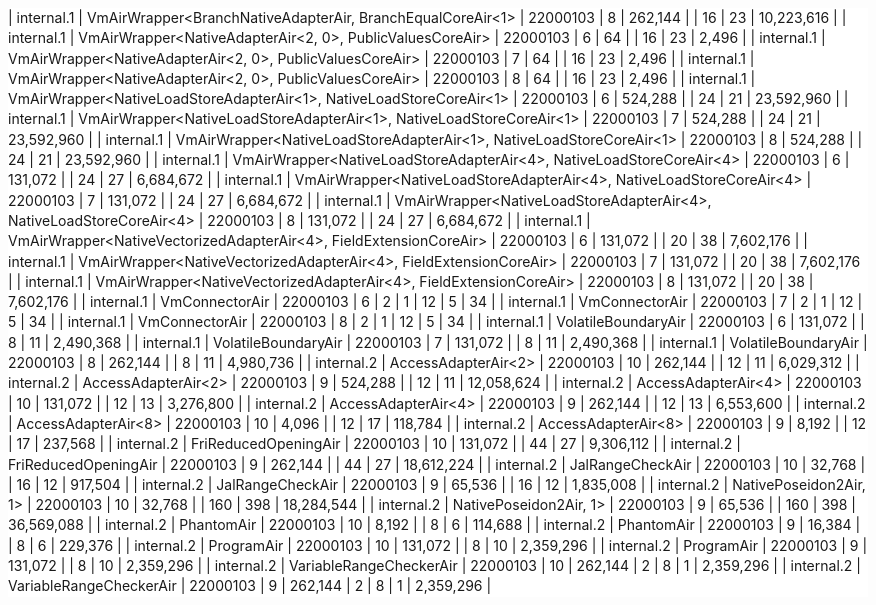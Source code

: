 | internal.1 | VmAirWrapper<BranchNativeAdapterAir, BranchEqualCoreAir<1> | 22000103 | 8 | 262,144 |  | 16 | 23 | 10,223,616 | 
| internal.1 | VmAirWrapper<NativeAdapterAir<2, 0>, PublicValuesCoreAir> | 22000103 | 6 | 64 |  | 16 | 23 | 2,496 | 
| internal.1 | VmAirWrapper<NativeAdapterAir<2, 0>, PublicValuesCoreAir> | 22000103 | 7 | 64 |  | 16 | 23 | 2,496 | 
| internal.1 | VmAirWrapper<NativeAdapterAir<2, 0>, PublicValuesCoreAir> | 22000103 | 8 | 64 |  | 16 | 23 | 2,496 | 
| internal.1 | VmAirWrapper<NativeLoadStoreAdapterAir<1>, NativeLoadStoreCoreAir<1> | 22000103 | 6 | 524,288 |  | 24 | 21 | 23,592,960 | 
| internal.1 | VmAirWrapper<NativeLoadStoreAdapterAir<1>, NativeLoadStoreCoreAir<1> | 22000103 | 7 | 524,288 |  | 24 | 21 | 23,592,960 | 
| internal.1 | VmAirWrapper<NativeLoadStoreAdapterAir<1>, NativeLoadStoreCoreAir<1> | 22000103 | 8 | 524,288 |  | 24 | 21 | 23,592,960 | 
| internal.1 | VmAirWrapper<NativeLoadStoreAdapterAir<4>, NativeLoadStoreCoreAir<4> | 22000103 | 6 | 131,072 |  | 24 | 27 | 6,684,672 | 
| internal.1 | VmAirWrapper<NativeLoadStoreAdapterAir<4>, NativeLoadStoreCoreAir<4> | 22000103 | 7 | 131,072 |  | 24 | 27 | 6,684,672 | 
| internal.1 | VmAirWrapper<NativeLoadStoreAdapterAir<4>, NativeLoadStoreCoreAir<4> | 22000103 | 8 | 131,072 |  | 24 | 27 | 6,684,672 | 
| internal.1 | VmAirWrapper<NativeVectorizedAdapterAir<4>, FieldExtensionCoreAir> | 22000103 | 6 | 131,072 |  | 20 | 38 | 7,602,176 | 
| internal.1 | VmAirWrapper<NativeVectorizedAdapterAir<4>, FieldExtensionCoreAir> | 22000103 | 7 | 131,072 |  | 20 | 38 | 7,602,176 | 
| internal.1 | VmAirWrapper<NativeVectorizedAdapterAir<4>, FieldExtensionCoreAir> | 22000103 | 8 | 131,072 |  | 20 | 38 | 7,602,176 | 
| internal.1 | VmConnectorAir | 22000103 | 6 | 2 | 1 | 12 | 5 | 34 | 
| internal.1 | VmConnectorAir | 22000103 | 7 | 2 | 1 | 12 | 5 | 34 | 
| internal.1 | VmConnectorAir | 22000103 | 8 | 2 | 1 | 12 | 5 | 34 | 
| internal.1 | VolatileBoundaryAir | 22000103 | 6 | 131,072 |  | 8 | 11 | 2,490,368 | 
| internal.1 | VolatileBoundaryAir | 22000103 | 7 | 131,072 |  | 8 | 11 | 2,490,368 | 
| internal.1 | VolatileBoundaryAir | 22000103 | 8 | 262,144 |  | 8 | 11 | 4,980,736 | 
| internal.2 | AccessAdapterAir<2> | 22000103 | 10 | 262,144 |  | 12 | 11 | 6,029,312 | 
| internal.2 | AccessAdapterAir<2> | 22000103 | 9 | 524,288 |  | 12 | 11 | 12,058,624 | 
| internal.2 | AccessAdapterAir<4> | 22000103 | 10 | 131,072 |  | 12 | 13 | 3,276,800 | 
| internal.2 | AccessAdapterAir<4> | 22000103 | 9 | 262,144 |  | 12 | 13 | 6,553,600 | 
| internal.2 | AccessAdapterAir<8> | 22000103 | 10 | 4,096 |  | 12 | 17 | 118,784 | 
| internal.2 | AccessAdapterAir<8> | 22000103 | 9 | 8,192 |  | 12 | 17 | 237,568 | 
| internal.2 | FriReducedOpeningAir | 22000103 | 10 | 131,072 |  | 44 | 27 | 9,306,112 | 
| internal.2 | FriReducedOpeningAir | 22000103 | 9 | 262,144 |  | 44 | 27 | 18,612,224 | 
| internal.2 | JalRangeCheckAir | 22000103 | 10 | 32,768 |  | 16 | 12 | 917,504 | 
| internal.2 | JalRangeCheckAir | 22000103 | 9 | 65,536 |  | 16 | 12 | 1,835,008 | 
| internal.2 | NativePoseidon2Air<BabyBearParameters>, 1> | 22000103 | 10 | 32,768 |  | 160 | 398 | 18,284,544 | 
| internal.2 | NativePoseidon2Air<BabyBearParameters>, 1> | 22000103 | 9 | 65,536 |  | 160 | 398 | 36,569,088 | 
| internal.2 | PhantomAir | 22000103 | 10 | 8,192 |  | 8 | 6 | 114,688 | 
| internal.2 | PhantomAir | 22000103 | 9 | 16,384 |  | 8 | 6 | 229,376 | 
| internal.2 | ProgramAir | 22000103 | 10 | 131,072 |  | 8 | 10 | 2,359,296 | 
| internal.2 | ProgramAir | 22000103 | 9 | 131,072 |  | 8 | 10 | 2,359,296 | 
| internal.2 | VariableRangeCheckerAir | 22000103 | 10 | 262,144 | 2 | 8 | 1 | 2,359,296 | 
| internal.2 | VariableRangeCheckerAir | 22000103 | 9 | 262,144 | 2 | 8 | 1 | 2,359,296 | 